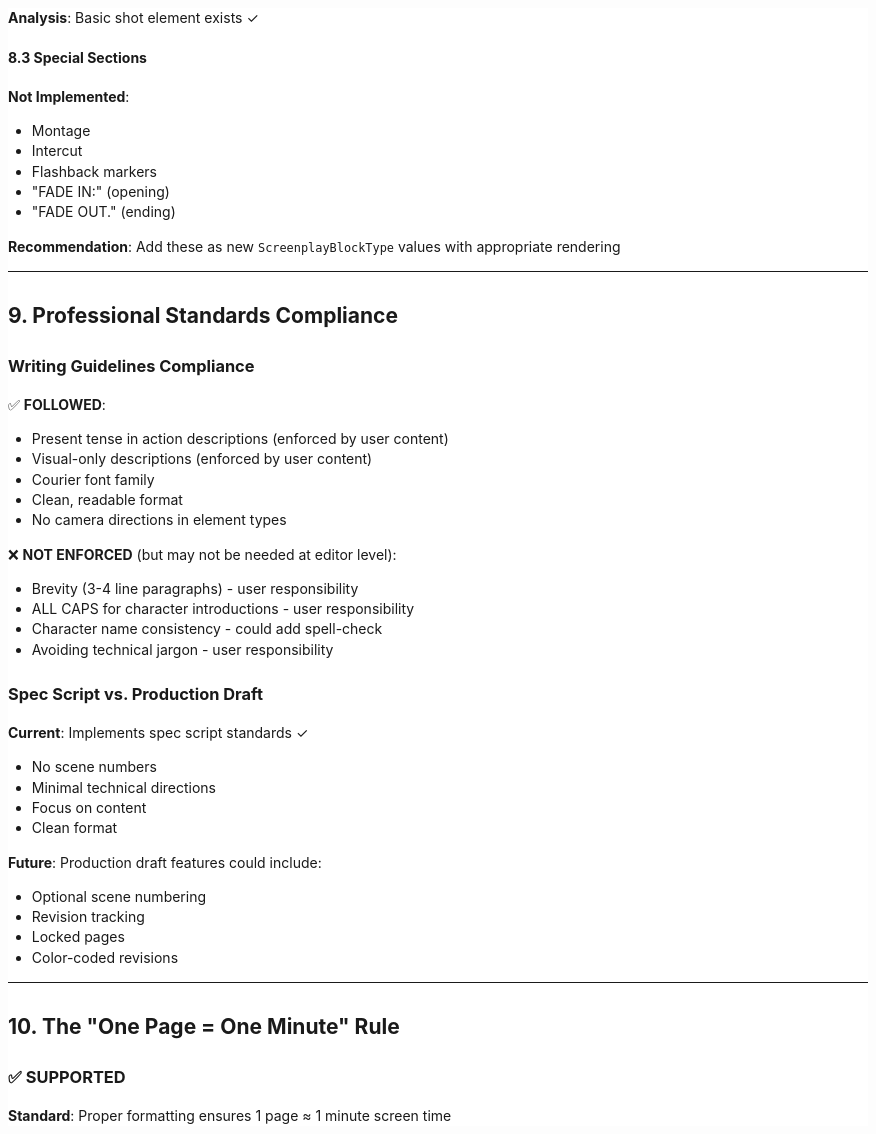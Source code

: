 **Analysis**: Basic shot element exists ✓

#### 8.3 Special Sections
**Not Implemented**:
- Montage
- Intercut
- Flashback markers
- "FADE IN:" (opening)
- "FADE OUT." (ending)

**Recommendation**: Add these as new `ScreenplayBlockType` values with appropriate rendering

---

## 9. Professional Standards Compliance

### Writing Guidelines Compliance

✅ **FOLLOWED**:
- Present tense in action descriptions (enforced by user content)
- Visual-only descriptions (enforced by user content)
- Courier font family
- Clean, readable format
- No camera directions in element types

❌ **NOT ENFORCED** (but may not be needed at editor level):
- Brevity (3-4 line paragraphs) - user responsibility
- ALL CAPS for character introductions - user responsibility
- Character name consistency - could add spell-check
- Avoiding technical jargon - user responsibility

### Spec Script vs. Production Draft

**Current**: Implements spec script standards ✓
- No scene numbers
- Minimal technical directions
- Focus on content
- Clean format

**Future**: Production draft features could include:
- Optional scene numbering
- Revision tracking
- Locked pages
- Color-coded revisions

---

## 10. The "One Page = One Minute" Rule

### ✅ SUPPORTED

**Standard**: Proper formatting ensures 1 page ≈ 1 minute screen time
